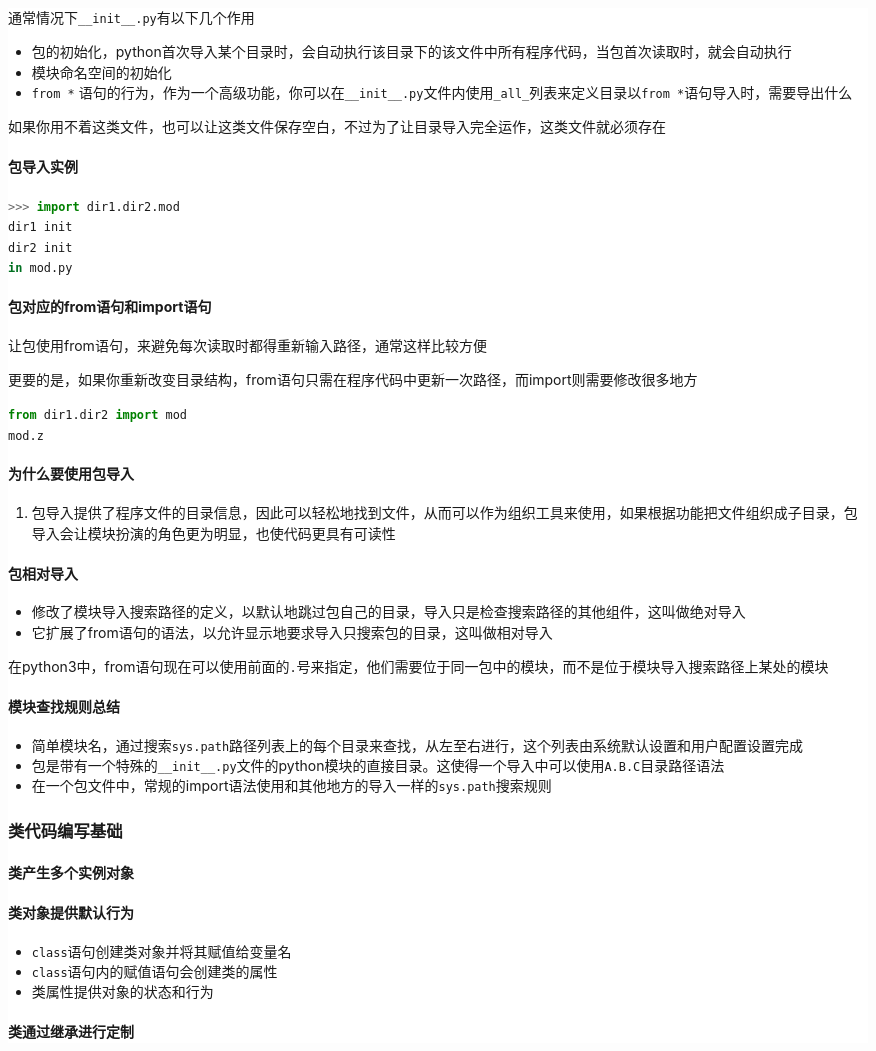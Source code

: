 通常情况下`__init__.py`有以下几个作用

- 包的初始化，python首次导入某个目录时，会自动执行该目录下的该文件中所有程序代码，当包首次读取时，就会自动执行
- 模块命名空间的初始化
- `from *` 语句的行为，作为一个高级功能，你可以在`__init__.py`文件内使用`_all_`列表来定义目录以`from *`语句导入时，需要导出什么

如果你用不着这类文件，也可以让这类文件保存空白，不过为了让目录导入完全运作，这类文件就必须存在

#### 包导入实例

```python
>>> import dir1.dir2.mod
dir1 init
dir2 init 
in mod.py
```

#### 包对应的from语句和import语句

让包使用from语句，来避免每次读取时都得重新输入路径，通常这样比较方便

更要的是，如果你重新改变目录结构，from语句只需在程序代码中更新一次路径，而import则需要修改很多地方

```python
from dir1.dir2 import mod
mod.z 
```

#### 为什么要使用包导入

1. 包导入提供了程序文件的目录信息，因此可以轻松地找到文件，从而可以作为组织工具来使用，如果根据功能把文件组织成子目录，包导入会让模块扮演的角色更为明显，也使代码更具有可读性

#### 包相对导入

- 修改了模块导入搜索路径的定义，以默认地跳过包自己的目录，导入只是检查搜索路径的其他组件，这叫做绝对导入
- 它扩展了from语句的语法，以允许显示地要求导入只搜索包的目录，这叫做相对导入

在python3中，from语句现在可以使用前面的`.`号来指定，他们需要位于同一包中的模块，而不是位于模块导入搜索路径上某处的模块

#### 模块查找规则总结

- 简单模块名，通过搜索`sys.path`路径列表上的每个目录来查找，从左至右进行，这个列表由系统默认设置和用户配置设置完成
- 包是带有一个特殊的`__init__.py`文件的python模块的直接目录。这使得一个导入中可以使用`A.B.C`目录路径语法
- 在一个包文件中，常规的import语法使用和其他地方的导入一样的`sys.path`搜索规则

### 类代码编写基础

#### 类产生多个实例对象

#### 类对象提供默认行为

- `class`语句创建类对象并将其赋值给变量名
- `class`语句内的赋值语句会创建类的属性
- 类属性提供对象的状态和行为

#### 类通过继承进行定制
